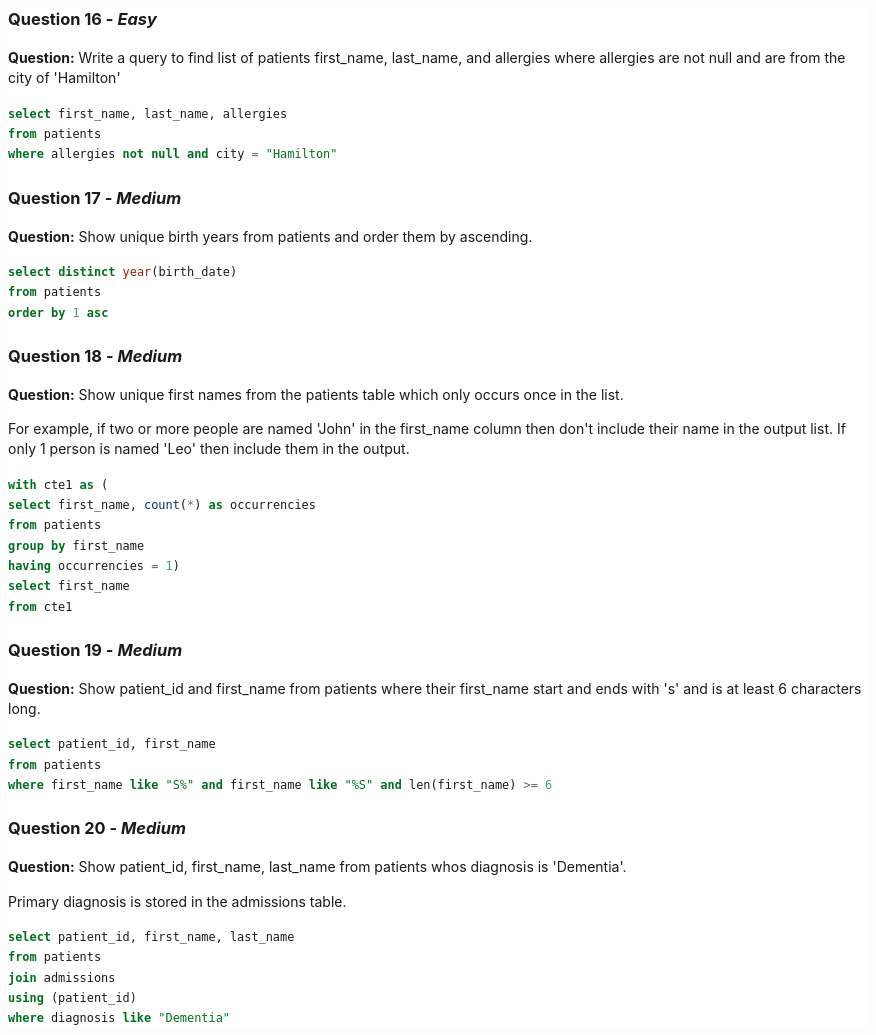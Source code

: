 ### Question 16 - *Easy*
**Question:** Write a query to find list of patients first_name, last_name, and allergies where allergies are not null and are from the city of 'Hamilton'

```sql
select first_name, last_name, allergies
from patients
where allergies not null and city = "Hamilton"
```

### Question 17 - *Medium*
**Question:** Show unique birth years from patients and order them by ascending.

```sql
select distinct year(birth_date)
from patients
order by 1 asc
```

### Question 18 - *Medium*
**Question:** Show unique first names from the patients table which only occurs once in the list.

For example, if two or more people are named 'John' in the first_name column then don't include their name in the output list. If only 1 person is named 'Leo' then include them in the output.

```sql
with cte1 as (
select first_name, count(*) as occurrencies
from patients
group by first_name
having occurrencies = 1)
select first_name
from cte1
```

### Question 19 - *Medium*
**Question:** Show patient_id and first_name from patients where their first_name start and ends with 's' and is at least 6 characters long.

```sql
select patient_id, first_name
from patients
where first_name like "S%" and first_name like "%S" and len(first_name) >= 6
```

### Question 20 - *Medium*
**Question:** Show patient_id, first_name, last_name from patients whos diagnosis is 'Dementia'.

Primary diagnosis is stored in the admissions table.

```sql
select patient_id, first_name, last_name
from patients
join admissions
using (patient_id)
where diagnosis like "Dementia"
```
